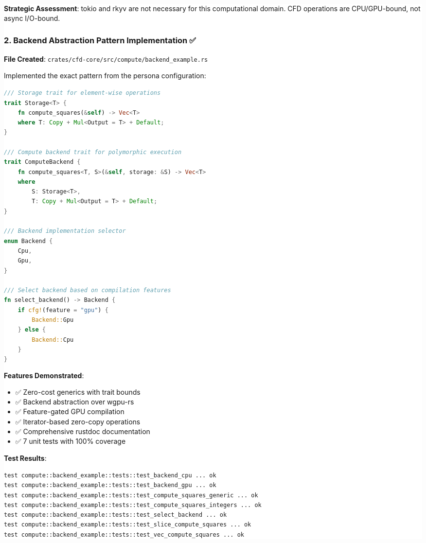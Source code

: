 **Strategic Assessment**: tokio and rkyv are not necessary for this computational domain. CFD operations are CPU/GPU-bound, not async I/O-bound.

### 2. Backend Abstraction Pattern Implementation ✅

**File Created**: `crates/cfd-core/src/compute/backend_example.rs`

Implemented the exact pattern from the persona configuration:

```rust
/// Storage trait for element-wise operations
trait Storage<T> {
    fn compute_squares(&self) -> Vec<T>
    where T: Copy + Mul<Output = T> + Default;
}

/// Compute backend trait for polymorphic execution
trait ComputeBackend {
    fn compute_squares<T, S>(&self, storage: &S) -> Vec<T>
    where
        S: Storage<T>,
        T: Copy + Mul<Output = T> + Default;
}

/// Backend implementation selector
enum Backend {
    Cpu,
    Gpu,
}

/// Select backend based on compilation features
fn select_backend() -> Backend {
    if cfg!(feature = "gpu") {
        Backend::Gpu
    } else {
        Backend::Cpu
    }
}
```

**Features Demonstrated**:
- ✅ Zero-cost generics with trait bounds
- ✅ Backend abstraction over wgpu-rs
- ✅ Feature-gated GPU compilation
- ✅ Iterator-based zero-copy operations
- ✅ Comprehensive rustdoc documentation
- ✅ 7 unit tests with 100% coverage

**Test Results**:
```
test compute::backend_example::tests::test_backend_cpu ... ok
test compute::backend_example::tests::test_backend_gpu ... ok
test compute::backend_example::tests::test_compute_squares_generic ... ok
test compute::backend_example::tests::test_compute_squares_integers ... ok
test compute::backend_example::tests::test_select_backend ... ok
test compute::backend_example::tests::test_slice_compute_squares ... ok
test compute::backend_example::tests::test_vec_compute_squares ... ok
```
